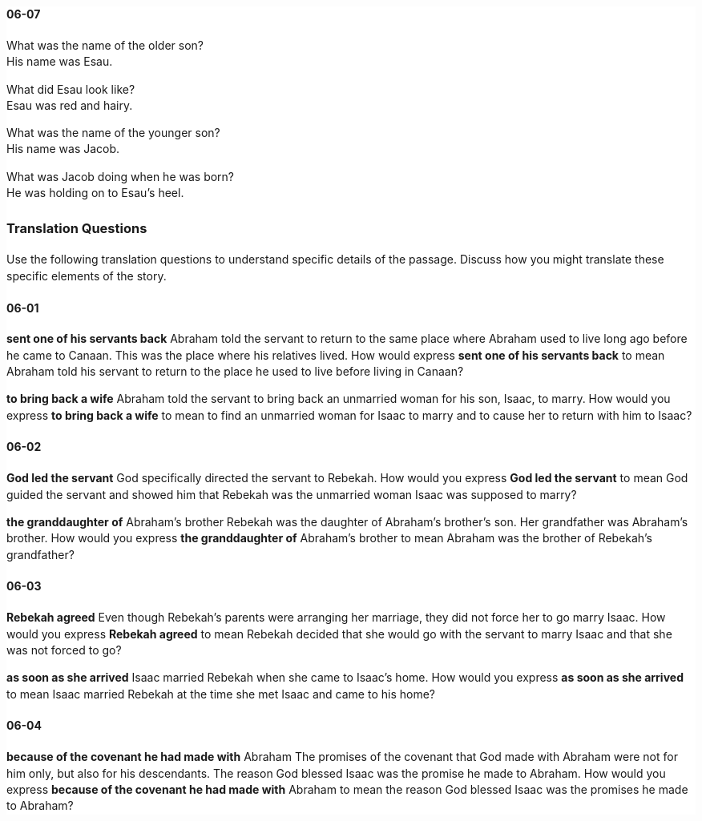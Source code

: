 #### 06-07

What was the name of the older son?  
His name was Esau.

What did Esau look like?  
Esau was red and hairy.

What was the name of the younger son?  
His name was Jacob.

What was Jacob doing when he was born?  
He was holding on to Esau’s heel.

### Translation Questions

Use the following translation questions to understand specific details of the passage. Discuss how you might translate these specific elements of the story.

#### 06-01

**sent one of his servants back** Abraham told the servant to return to the same place where Abraham used to live long ago before he came to Canaan. This was the place where his relatives lived. How would express **sent one of his servants back** to mean Abraham told his servant to return to the place he used to live before living in Canaan?

**to bring back a wife** Abraham told the servant to bring back an unmarried woman for his son, Isaac, to marry. How would you express **to bring back a wife** to mean to find an unmarried woman for Isaac to marry and to cause her to return with him to Isaac?

#### 06-02

**God led the servant** God specifically directed the servant to Rebekah. How would you express **God led the servant** to mean God guided the servant and showed him that Rebekah was the unmarried woman Isaac was supposed to marry?

**the granddaughter of** Abraham’s brother Rebekah was the daughter of Abraham’s brother’s son. Her grandfather was Abraham’s brother. How would you express **the granddaughter of** Abraham’s brother to mean Abraham was the brother of Rebekah’s grandfather?

#### 06-03

**Rebekah agreed** Even though Rebekah’s parents were arranging her marriage, they did not force her to go marry Isaac. How would you express **Rebekah agreed** to mean Rebekah decided that she would go with the servant to marry Isaac and that she was not forced to go?

**as soon as she arrived** Isaac married Rebekah when she came to Isaac’s home. How would you express **as soon as she arrived** to mean Isaac married Rebekah at the time she met Isaac and came to his home?

#### 06-04

**because of the covenant he had made with** Abraham The promises of the covenant that God made with Abraham were not for him only, but also for his descendants. The reason God blessed Isaac was the promise he made to Abraham. How would you express **because of the covenant he had made with** Abraham to mean the reason God blessed Isaac was the promises he made to Abraham?
